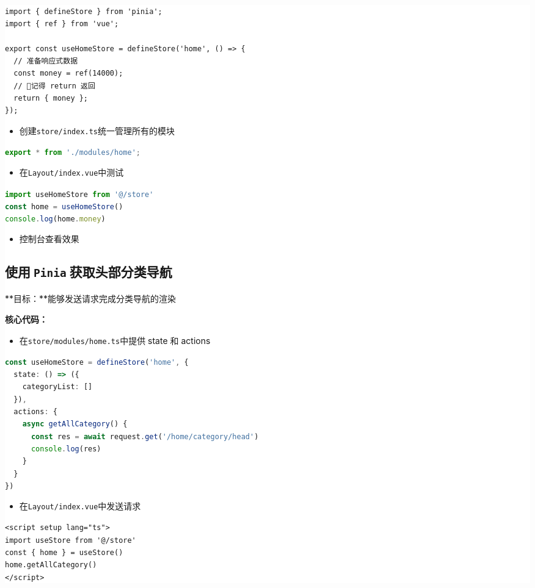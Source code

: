 ```tsx
import { defineStore } from 'pinia';
import { ref } from 'vue';

export const useHomeStore = defineStore('home', () => {
  // 准备响应式数据
  const money = ref(14000);
  // 🎯记得 return 返回
  return { money };
});

```

+ 创建`store/index.ts`统一管理所有的模块

```ts
export * from './modules/home';
```

+ 在`Layout/index.vue`中测试

```ts
import useHomeStore from '@/store'
const home = useHomeStore()
console.log(home.money)
```

+ 控制台查看效果

## 使用 `Pinia` 获取头部分类导航

**目标：**能够发送请求完成分类导航的渲染

**核心代码：**

+ 在`store/modules/home.ts`中提供 state 和 actions

```ts
const useHomeStore = defineStore('home', {
  state: () => ({
    categoryList: []
  }),
  actions: {
    async getAllCategory() {
      const res = await request.get('/home/category/head')
      console.log(res)
    }
  }
})
```

+ 在`Layout/index.vue`中发送请求

```vue
<script setup lang="ts">
import useStore from '@/store'
const { home } = useStore()
home.getAllCategory()
</script>
```
